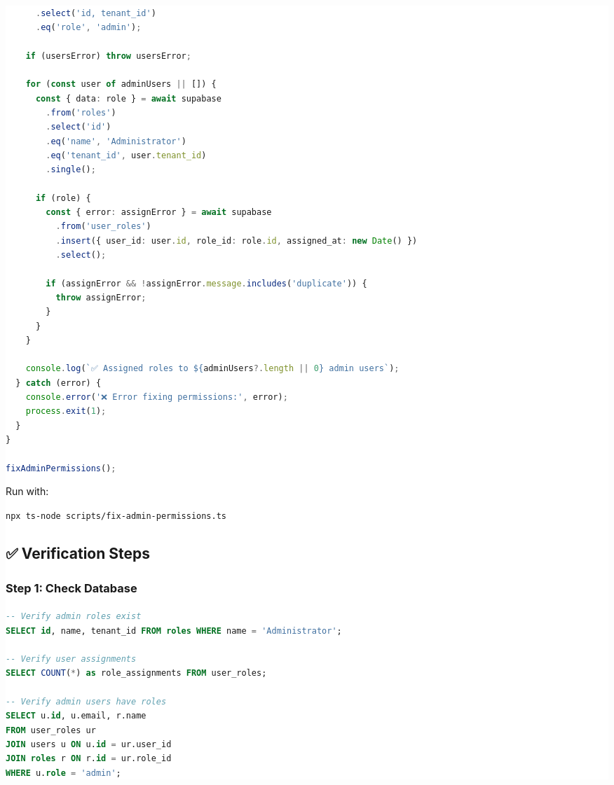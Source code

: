 ```typescript
      .select('id, tenant_id')
      .eq('role', 'admin');

    if (usersError) throw usersError;

    for (const user of adminUsers || []) {
      const { data: role } = await supabase
        .from('roles')
        .select('id')
        .eq('name', 'Administrator')
        .eq('tenant_id', user.tenant_id)
        .single();

      if (role) {
        const { error: assignError } = await supabase
          .from('user_roles')
          .insert({ user_id: user.id, role_id: role.id, assigned_at: new Date() })
          .select();

        if (assignError && !assignError.message.includes('duplicate')) {
          throw assignError;
        }
      }
    }

    console.log(`✅ Assigned roles to ${adminUsers?.length || 0} admin users`);
  } catch (error) {
    console.error('❌ Error fixing permissions:', error);
    process.exit(1);
  }
}

fixAdminPermissions();
```

Run with:
```bash
npx ts-node scripts/fix-admin-permissions.ts
```

## ✅ Verification Steps

### Step 1: Check Database
```sql
-- Verify admin roles exist
SELECT id, name, tenant_id FROM roles WHERE name = 'Administrator';

-- Verify user assignments
SELECT COUNT(*) as role_assignments FROM user_roles;

-- Verify admin users have roles
SELECT u.id, u.email, r.name 
FROM user_roles ur
JOIN users u ON u.id = ur.user_id
JOIN roles r ON r.id = ur.role_id
WHERE u.role = 'admin';
```
